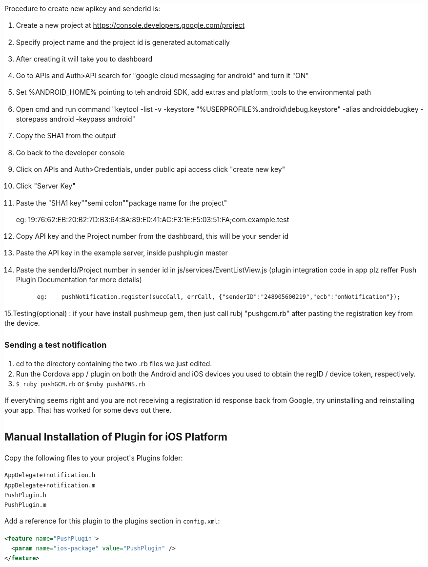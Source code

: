 Procedure to create new apikey and senderId is:

1. Create a new project at https://console.developers.google.com/project
2. Specify project name and the project id is generated automatically
3. After creating it will take you to dashboard
4. Go to APIs and Auth>API search for "google cloud messaging for android" and turn it "ON"
5. Set %ANDROID_HOME% pointing to teh android SDK, add extras and platform_tools to the environmental path
6. Open cmd and run command "keytool -list -v -keystore "%USERPROFILE%\.android\debug.keystore" -alias androiddebugkey -storepass android -keypass android"
7. Copy the SHA1 from the output
8. Go back to the developer console
9. Click on APIs and Auth>Credentials, under public api access click "create new key"
10. Click "Server Key"
11. Paste the "SHA1 key""semi colon""package name for the project"

	eg: 19:76:62:EB:20:B2:7D:B3:64:8A:89:E0:41:AC:F3:1E:E5:03:51:FA;com.example.test

12. Copy API key and the Project number from the dashboard, this will be your sender id
13. Paste the API key in the example server, inside pushplugin master
14. Paste the senderId/Project number in sender id in js/services/EventListView.js (plugin integration code in app plz reffer Push Plugin Documentation for more details) 

              eg:    pushNotification.register(succCall, errCall, {"senderID":"248905600219","ecb":"onNotification"}); 

15.Testing(optional) : if your have install pushmeup gem, then just call rubj "pushgcm.rb" after pasting the registration key from the device.




###  Sending a test notification

1. cd to the directory containing the two .rb files we just edited.
2. Run the Cordova app / plugin on both the Android and iOS devices you used to obtain the regID  / device token, respectively.
3. `$ ruby pushGCM.rb` or `$ruby pushAPNS.rb`

 If everything seems right and you are not receiving a registration id response back from Google, try uninstalling and reinstalling your app. That has worked for some devs out there.


## Manual Installation of Plugin for iOS Platform

Copy the following files to your project's Plugins folder:

```
AppDelegate+notification.h
AppDelegate+notification.m
PushPlugin.h
PushPlugin.m
```

Add a reference for this plugin to the plugins section in `config.xml`:

```xml
<feature name="PushPlugin">
  <param name="ios-package" value="PushPlugin" />
</feature>
```
